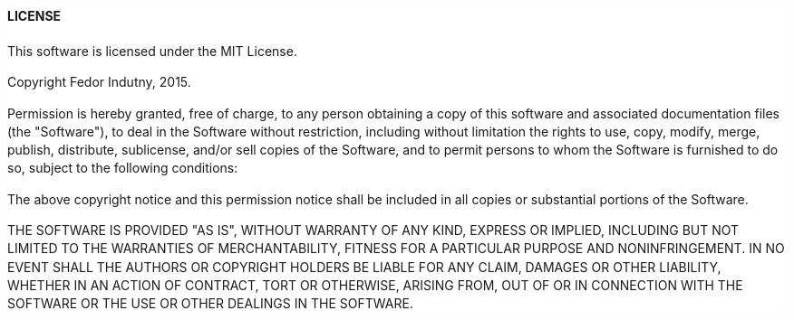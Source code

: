 #### LICENSE

This software is licensed under the MIT License.

Copyright Fedor Indutny, 2015.

Permission is hereby granted, free of charge, to any person obtaining a
copy of this software and associated documentation files (the
"Software"), to deal in the Software without restriction, including
without limitation the rights to use, copy, modify, merge, publish,
distribute, sublicense, and/or sell copies of the Software, and to permit
persons to whom the Software is furnished to do so, subject to the
following conditions:

The above copyright notice and this permission notice shall be included
in all copies or substantial portions of the Software.

THE SOFTWARE IS PROVIDED "AS IS", WITHOUT WARRANTY OF ANY KIND, EXPRESS
OR IMPLIED, INCLUDING BUT NOT LIMITED TO THE WARRANTIES OF
MERCHANTABILITY, FITNESS FOR A PARTICULAR PURPOSE AND NONINFRINGEMENT. IN
NO EVENT SHALL THE AUTHORS OR COPYRIGHT HOLDERS BE LIABLE FOR ANY CLAIM,
DAMAGES OR OTHER LIABILITY, WHETHER IN AN ACTION OF CONTRACT, TORT OR
OTHERWISE, ARISING FROM, OUT OF OR IN CONNECTION WITH THE SOFTWARE OR THE
USE OR OTHER DEALINGS IN THE SOFTWARE.

[0]: https://http2.github.io/
[1]: http://www.chromium.org/spdy
[2]: http://nodejs.org/docs/latest/api/tls.html#tls.createServer
[3]: https://httpwg.github.io/specs/rfc7540.html#SETTINGS_MAX_CONCURRENT_STREAMS
[4]: https://iojs.org/api/stream.html#stream_class_stream_duplex
[5]: https://httpwg.github.io/specs/rfc7540.html#PUSH_PROMISE
